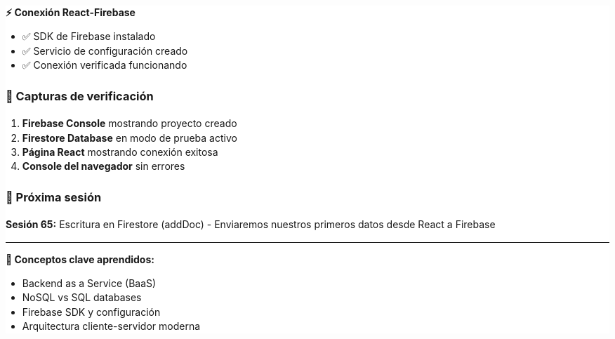 **⚡ Conexión React-Firebase**
- ✅ SDK de Firebase instalado
- ✅ Servicio de configuración creado
- ✅ Conexión verificada funcionando

### 📸 Capturas de verificación
1. **Firebase Console** mostrando proyecto creado
2. **Firestore Database** en modo de prueba activo
3. **Página React** mostrando conexión exitosa
4. **Console del navegador** sin errores

### 🔄 Próxima sesión
**Sesión 65:** Escritura en Firestore (addDoc) - Enviaremos nuestros primeros datos desde React a Firebase

---

**🎯 Conceptos clave aprendidos:**
- Backend as a Service (BaaS)
- NoSQL vs SQL databases
- Firebase SDK y configuración
- Arquitectura cliente-servidor moderna
